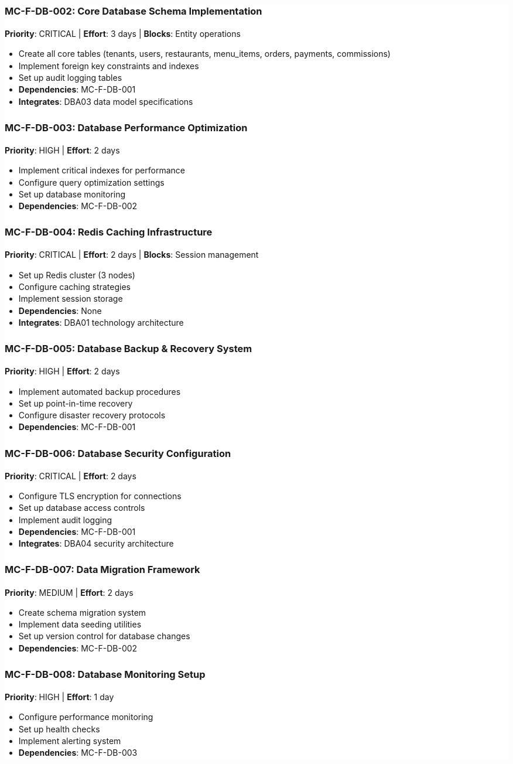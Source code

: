 ### MC-F-DB-002: Core Database Schema Implementation  
**Priority**: CRITICAL | **Effort**: 3 days | **Blocks**: Entity operations
- Create all core tables (tenants, users, restaurants, menu_items, orders, payments, commissions)
- Implement foreign key constraints and indexes
- Set up audit logging tables
- **Dependencies**: MC-F-DB-001
- **Integrates**: DBA03 data model specifications

### MC-F-DB-003: Database Performance Optimization
**Priority**: HIGH | **Effort**: 2 days
- Implement critical indexes for performance
- Configure query optimization settings
- Set up database monitoring
- **Dependencies**: MC-F-DB-002

### MC-F-DB-004: Redis Caching Infrastructure
**Priority**: CRITICAL | **Effort**: 2 days | **Blocks**: Session management
- Set up Redis cluster (3 nodes)
- Configure caching strategies
- Implement session storage
- **Dependencies**: None
- **Integrates**: DBA01 technology architecture

### MC-F-DB-005: Database Backup & Recovery System
**Priority**: HIGH | **Effort**: 2 days
- Implement automated backup procedures
- Set up point-in-time recovery
- Configure disaster recovery protocols
- **Dependencies**: MC-F-DB-001

### MC-F-DB-006: Database Security Configuration
**Priority**: CRITICAL | **Effort**: 2 days
- Configure TLS encryption for connections
- Set up database access controls
- Implement audit logging
- **Dependencies**: MC-F-DB-001
- **Integrates**: DBA04 security architecture

### MC-F-DB-007: Data Migration Framework
**Priority**: MEDIUM | **Effort**: 2 days
- Create schema migration system
- Implement data seeding utilities
- Set up version control for database changes
- **Dependencies**: MC-F-DB-002

### MC-F-DB-008: Database Monitoring Setup
**Priority**: HIGH | **Effort**: 1 day
- Configure performance monitoring
- Set up health checks
- Implement alerting system
- **Dependencies**: MC-F-DB-003
